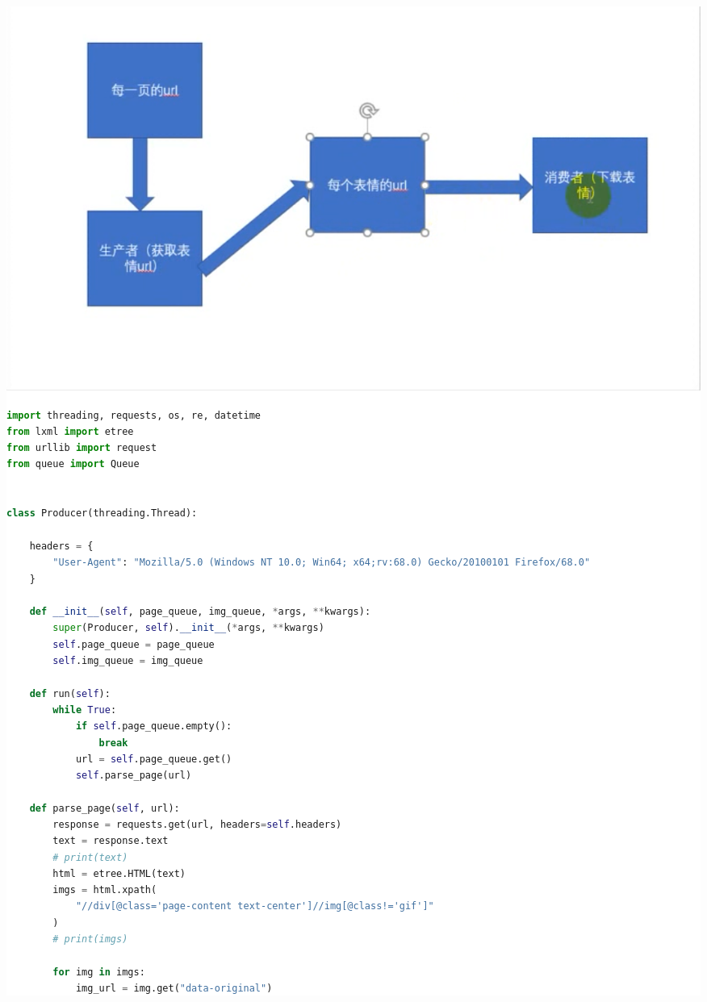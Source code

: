 ![](images/1、多线程爬虫.md-3.PNG)

```python
import threading, requests, os, re, datetime
from lxml import etree
from urllib import request
from queue import Queue


class Producer(threading.Thread):

    headers = {
        "User-Agent": "Mozilla/5.0 (Windows NT 10.0; Win64; x64;rv:68.0) Gecko/20100101 Firefox/68.0"
    }

    def __init__(self, page_queue, img_queue, *args, **kwargs):
        super(Producer, self).__init__(*args, **kwargs)
        self.page_queue = page_queue
        self.img_queue = img_queue

    def run(self):
        while True:
            if self.page_queue.empty():
                break
            url = self.page_queue.get()
            self.parse_page(url)

    def parse_page(self, url):
        response = requests.get(url, headers=self.headers)
        text = response.text
        # print(text)
        html = etree.HTML(text)
        imgs = html.xpath(
            "//div[@class='page-content text-center']//img[@class!='gif']"
        )
        # print(imgs)

        for img in imgs:
            img_url = img.get("data-original")
```